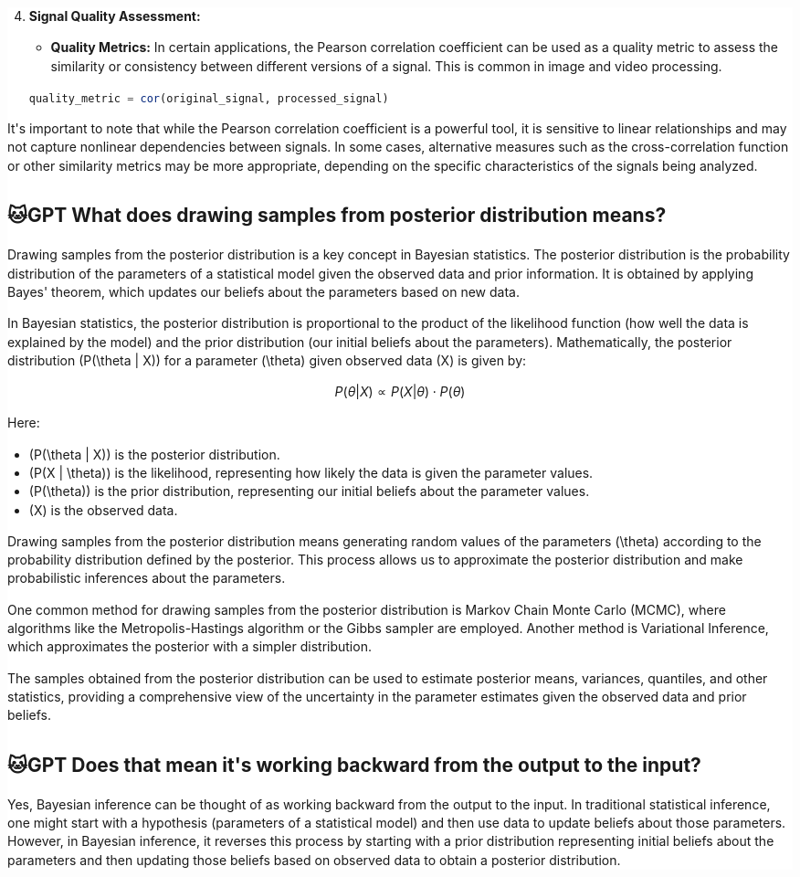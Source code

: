 4. **Signal Quality Assessment:**
   - **Quality Metrics:**
     In certain applications, the Pearson correlation coefficient can be used as a quality metric to assess the similarity or consistency between different versions of a signal. This is common in image and video processing.

   ```julia
   quality_metric = cor(original_signal, processed_signal)
   ```

It's important to note that while the Pearson correlation coefficient is a powerful tool, it is sensitive to linear relationships and may not capture nonlinear dependencies between signals. In some cases, alternative measures such as the cross-correlation function or other similarity metrics may be more appropriate, depending on the specific characteristics of the signals being analyzed.

## :cat:GPT What does drawing samples from posterior distribution means?

Drawing samples from the posterior distribution is a key concept in Bayesian statistics. The posterior distribution is the probability distribution of the parameters of a statistical model given the observed data and prior information. It is obtained by applying Bayes' theorem, which updates our beliefs about the parameters based on new data.

In Bayesian statistics, the posterior distribution is proportional to the product of the likelihood function (how well the data is explained by the model) and the prior distribution (our initial beliefs about the parameters). Mathematically, the posterior distribution \(P(\theta | X)\) for a parameter \(\theta\) given observed data \(X\) is given by:

$$P(\theta | X) \propto P(X | \theta) \cdot P(\theta)$$

Here:
- \(P(\theta | X)\) is the posterior distribution.
- \(P(X | \theta)\) is the likelihood, representing how likely the data is given the parameter values.
- \(P(\theta)\) is the prior distribution, representing our initial beliefs about the parameter values.
- \(X\) is the observed data.

Drawing samples from the posterior distribution means generating random values of the parameters \(\theta\) according to the probability distribution defined by the posterior. This process allows us to approximate the posterior distribution and make probabilistic inferences about the parameters.

One common method for drawing samples from the posterior distribution is Markov Chain Monte Carlo (MCMC), where algorithms like the Metropolis-Hastings algorithm or the Gibbs sampler are employed. Another method is Variational Inference, which approximates the posterior with a simpler distribution.

The samples obtained from the posterior distribution can be used to estimate posterior means, variances, quantiles, and other statistics, providing a comprehensive view of the uncertainty in the parameter estimates given the observed data and prior beliefs.

## :cat:GPT Does that mean it's working backward from the output to the input?

Yes, Bayesian inference can be thought of as working backward from the output to the input. In traditional statistical inference, one might start with a hypothesis (parameters of a statistical model) and then use data to update beliefs about those parameters. However, in Bayesian inference, it reverses this process by starting with a prior distribution representing initial beliefs about the parameters and then updating those beliefs based on observed data to obtain a posterior distribution.
